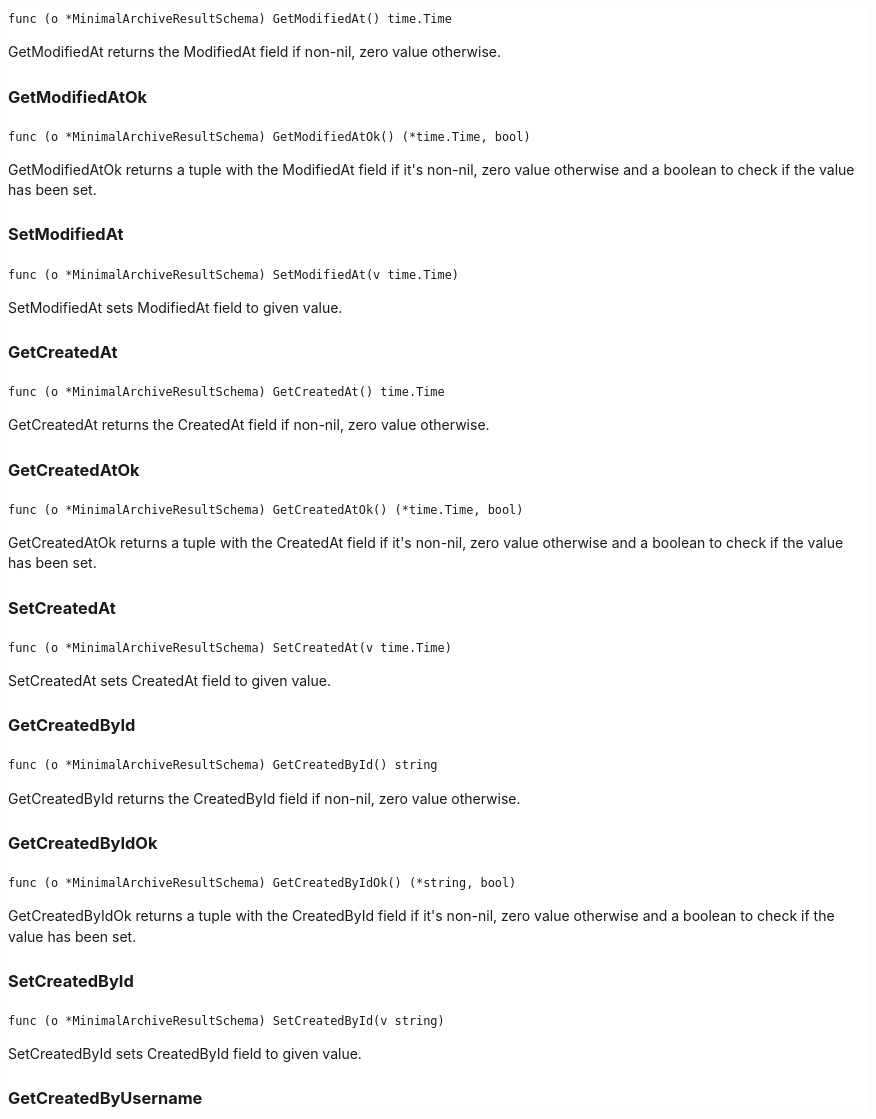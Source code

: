 `func (o *MinimalArchiveResultSchema) GetModifiedAt() time.Time`

GetModifiedAt returns the ModifiedAt field if non-nil, zero value otherwise.

### GetModifiedAtOk

`func (o *MinimalArchiveResultSchema) GetModifiedAtOk() (*time.Time, bool)`

GetModifiedAtOk returns a tuple with the ModifiedAt field if it's non-nil, zero value otherwise
and a boolean to check if the value has been set.

### SetModifiedAt

`func (o *MinimalArchiveResultSchema) SetModifiedAt(v time.Time)`

SetModifiedAt sets ModifiedAt field to given value.


### GetCreatedAt

`func (o *MinimalArchiveResultSchema) GetCreatedAt() time.Time`

GetCreatedAt returns the CreatedAt field if non-nil, zero value otherwise.

### GetCreatedAtOk

`func (o *MinimalArchiveResultSchema) GetCreatedAtOk() (*time.Time, bool)`

GetCreatedAtOk returns a tuple with the CreatedAt field if it's non-nil, zero value otherwise
and a boolean to check if the value has been set.

### SetCreatedAt

`func (o *MinimalArchiveResultSchema) SetCreatedAt(v time.Time)`

SetCreatedAt sets CreatedAt field to given value.


### GetCreatedById

`func (o *MinimalArchiveResultSchema) GetCreatedById() string`

GetCreatedById returns the CreatedById field if non-nil, zero value otherwise.

### GetCreatedByIdOk

`func (o *MinimalArchiveResultSchema) GetCreatedByIdOk() (*string, bool)`

GetCreatedByIdOk returns a tuple with the CreatedById field if it's non-nil, zero value otherwise
and a boolean to check if the value has been set.

### SetCreatedById

`func (o *MinimalArchiveResultSchema) SetCreatedById(v string)`

SetCreatedById sets CreatedById field to given value.


### GetCreatedByUsername
